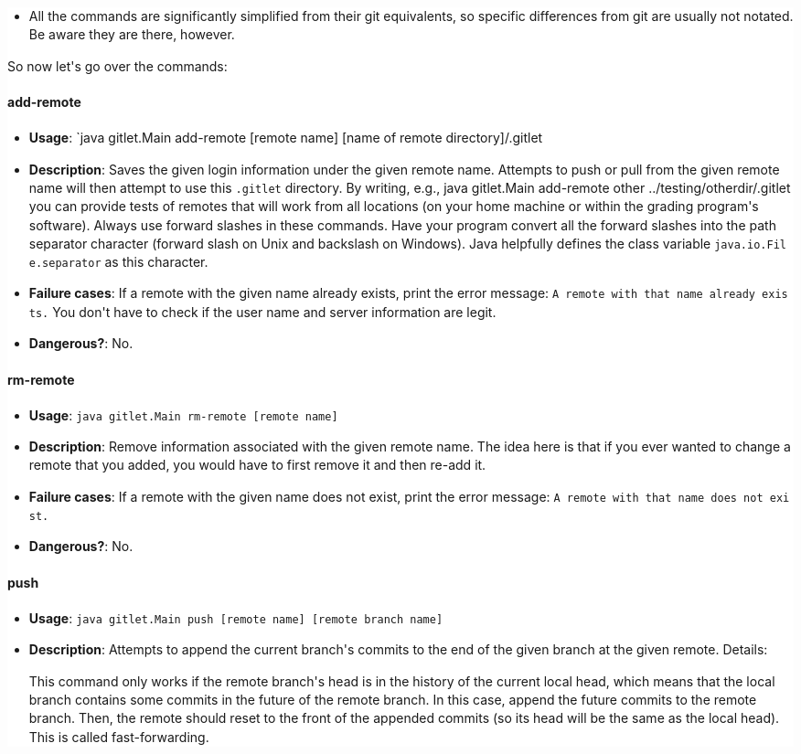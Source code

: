 - All the commands are significantly simplified from their git
  equivalents, so specific differences from git are usually not
  notated. Be aware they are there, however.

So now let's go over the commands:

#### add-remote

- __Usage__: `java gitlet.Main add-remote [remote name] [name of remote directory]/.gitlet

- __Description__: Saves the given login information under the given
  remote name. Attempts to push or pull from the given remote name
  will then attempt to use this `.gitlet` directory.
  By writing, e.g.,
      java gitlet.Main add-remote other ../testing/otherdir/.gitlet
  you can provide tests of remotes that will work from all
  locations (on your home machine or within the grading program's software).
  Always use forward slashes in these commands. Have your program convert
  all the forward slashes into the path separator character (forward slash on
  Unix and backslash on Windows).  Java helpfully defines the class variable
  `java.io.File.separator` as this character.

- __Failure cases__: If a remote with the given name already exists,
  print the error message: `A remote with that name already exists.`
  You don't have to check if the user name and server
  information are legit.

- __Dangerous?__: No.

#### rm-remote

- __Usage__: `java gitlet.Main rm-remote [remote name]`

- __Description__: Remove information associated with the given remote
  name. The idea here is that if you ever wanted to change a remote
  that you added, you would have to first remove it and then re-add
  it.

- __Failure cases__: If a remote with the
  given name does not exist, print the error message: `A remote with
  that name does not exist.`

- __Dangerous?__: No.

#### push

- __Usage__: `java gitlet.Main push [remote name] [remote branch name]`

- __Description__: Attempts to append the current branch's commits to
  the end of the given branch at the given remote. Details:

  This command only works if the remote branch's head is in the
  history of the current local head, which means that the local
  branch contains some commits in the future of the remote branch.
  In this case, append the future commits to the remote branch.
  Then, the remote should reset to the front of the appended
  commits (so its head will be the same as the local head). This
  is called fast-forwarding.

